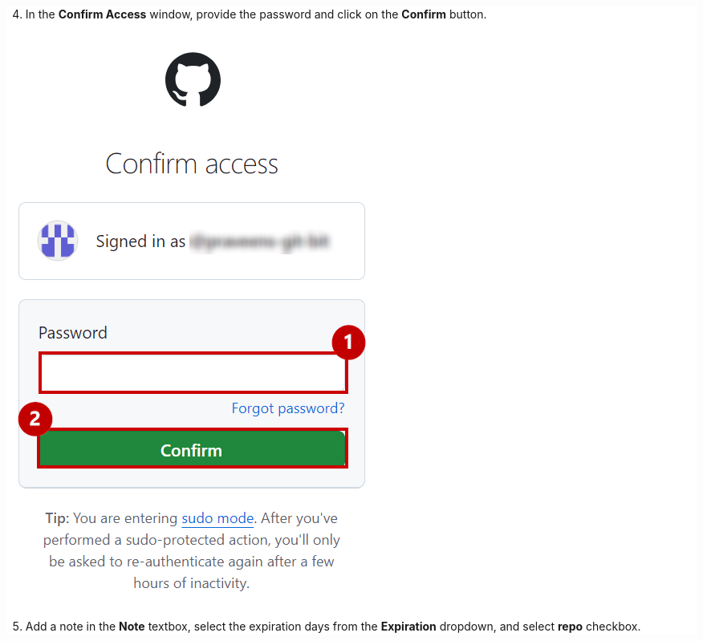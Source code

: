 4. In the **Confirm Access** window, provide the password and click on the **Confirm** button.

![Simulator.](./ARMSetupImages/Image7.png)

5. Add a note in the **Note** textbox, select the expiration days from the **Expiration** dropdown, and select **repo** checkbox.
